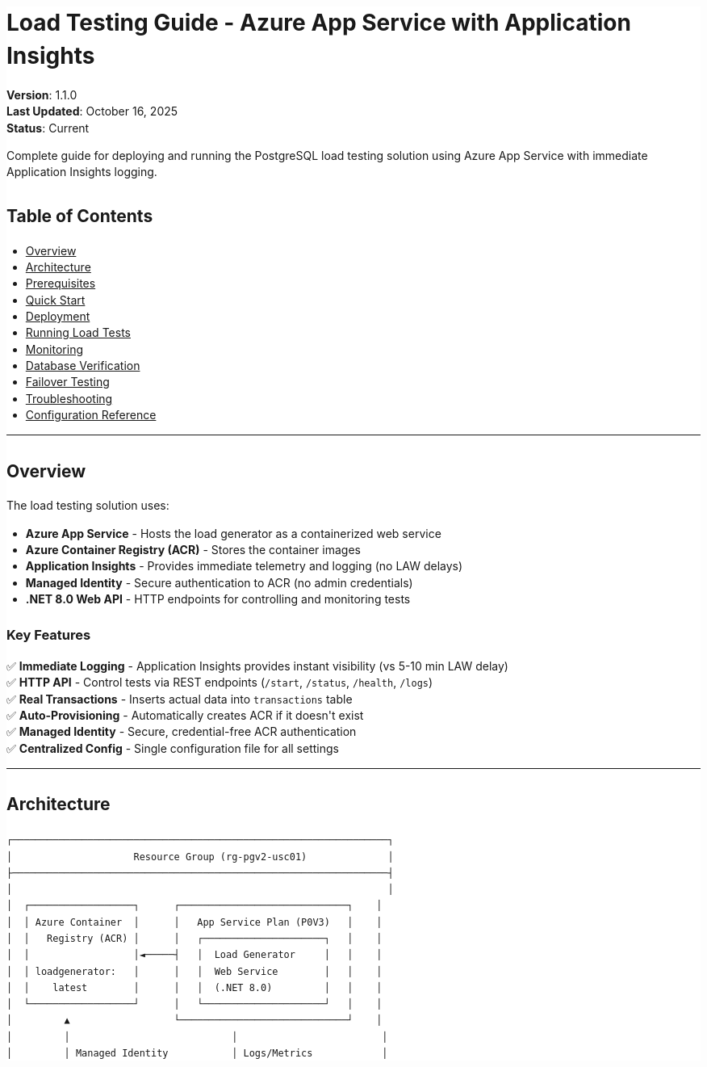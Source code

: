 # Load Testing Guide - Azure App Service with Application Insights

**Version**: 1.1.0  
**Last Updated**: October 16, 2025  
**Status**: Current

Complete guide for deploying and running the PostgreSQL load testing solution using Azure App Service with immediate Application Insights logging.

## Table of Contents

- [Overview](#overview)
- [Architecture](#architecture)
- [Prerequisites](#prerequisites)
- [Quick Start](#quick-start)
- [Deployment](#deployment)
- [Running Load Tests](#running-load-tests)
- [Monitoring](#monitoring)
- [Database Verification](#database-verification)
- [Failover Testing](#failover-testing)
- [Troubleshooting](#troubleshooting)
- [Configuration Reference](#configuration-reference)

---

## Overview

The load testing solution uses:
- **Azure App Service** - Hosts the load generator as a containerized web service
- **Azure Container Registry (ACR)** - Stores the container images
- **Application Insights** - Provides immediate telemetry and logging (no LAW delays)
- **Managed Identity** - Secure authentication to ACR (no admin credentials)
- **.NET 8.0 Web API** - HTTP endpoints for controlling and monitoring tests

### Key Features

✅ **Immediate Logging** - Application Insights provides instant visibility (vs 5-10 min LAW delay)  
✅ **HTTP API** - Control tests via REST endpoints (`/start`, `/status`, `/health`, `/logs`)  
✅ **Real Transactions** - Inserts actual data into `transactions` table  
✅ **Auto-Provisioning** - Automatically creates ACR if it doesn't exist  
✅ **Managed Identity** - Secure, credential-free ACR authentication  
✅ **Centralized Config** - Single configuration file for all settings  

---

## Architecture

```
┌─────────────────────────────────────────────────────────────────┐
│                     Resource Group (rg-pgv2-usc01)              │
├─────────────────────────────────────────────────────────────────┤
│                                                                 │
│  ┌──────────────────┐      ┌─────────────────────────────┐    │
│  │ Azure Container  │      │   App Service Plan (P0V3)   │    │
│  │   Registry (ACR) │      │   ┌─────────────────────┐   │    │
│  │                  │◄─────┤   │  Load Generator     │   │    │
│  │ loadgenerator:   │      │   │  Web Service        │   │    │
│  │    latest        │      │   │  (.NET 8.0)         │   │    │
│  └──────────────────┘      │   └─────────────────────┘   │    │
│         ▲                  └─────────────────────────────┘    │
│         │                            │                         │
│         │ Managed Identity           │ Logs/Metrics            │
```